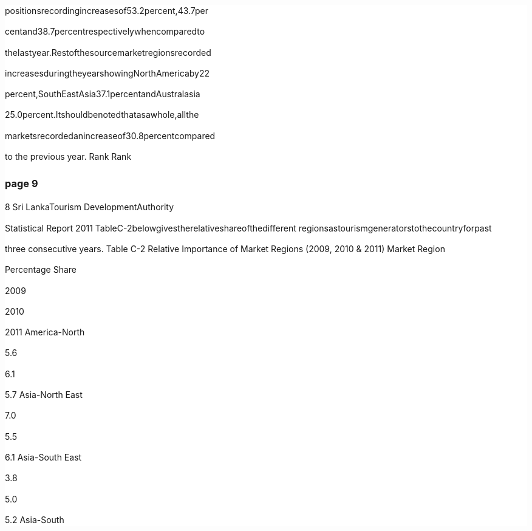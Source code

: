 

positionsrecordingincreasesof53.2percent,43.7per 

centand38.7percentrespectivelywhencomparedto 

thelastyear.Restofthesourcemarketregionsrecorded 

increasesduringtheyearshowingNorthAmericaby22 

percent,SouthEastAsia37.1percentandAustralasia 

25.0percent.Itshouldbenotedthatasawhole,allthe 

marketsrecordedanincreaseof30.8percentcompared 

to the previous year.
Rank
Rank

### page 9
8
Sri LankaTourism DevelopmentAuthority
 
Statistical Report 2011
TableC-2belowgivestherelativeshareofthedifferent 
regionsastourismgeneratorstothecountryforpast 

three consecutive years.
Table C-2     Relative Importance of Market Regions 
(2009, 2010 & 2011)
Market Region
 
Percentage Share
 
2009
 
2010
 
2011
America-North
 
5.6
 
6.1
 
5.7
Asia-North East
 
7.0
 
5.5
 
6.1
Asia-South East
 
3.8
 
5.0
 
5.2
Asia-South
 